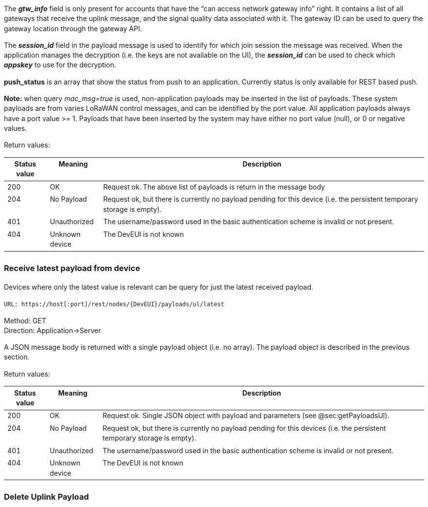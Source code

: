 The ***gtw_info*** field is only present for accounts that have the “can access network gateway info” right. It contains a list of all gateways that receive the uplink message, and the signal quality data associated with it. The gateway ID can be used to query the gateway location through the gateway API.

The ***session_id*** field in the payload message is used to identify for which join session the message was received. When the application manages the decryption (i.e. the keys are not available on the UI), the ***session_id*** can be used to check which ***appskey*** to use for the decryption.

**push_status** is an array that show the status from push to an application. Currently status is only available for REST based push.

**Note:** when query *mac_msg=true* is used, non-application payloads may be inserted in the list of payloads. These system payloads are from varies LoRaWAN control messages, and can be identified by the port value. All application payloads always have a port value >= 1. Payloads that have been inserted by the system may have either no port value (null), or 0 or negative values.


Return values:

| Status value | Meaning        | Description                                                                                                             |
| ------------ | -------------- | ----------------------------------------------------------------------------------------------------------------------- |
| 200          | OK             | Request ok. The above list of payloads is return in the message body                                                    |
| 204          | No Payload     | Request ok, but there is currently no payload pending for this device (i.e. the persistent temporary storage is empty). |
| 401          | Unauthorized   | The username/password used in the basic authentication scheme is invalid or not present.                                |
| 404          | Unknown device | The DevEUI is not known                                                                                                 |


###	Receive latest payload from device

Devices where only the latest value is relevant can be query for just the latest received payload.

    URL: https://host[:port]/rest/nodes/{DevEUI}/payloads/ul/latest
Method: GET \
Direction: Application->Server

A JSON message body is returned with a single payload object (i.e. no array). The payload object is described in the previous section.

Return values:

| Status value | Meaning        | Description                                                                                                              |
| ------------ | -------------- | ------------------------------------------------------------------------------------------------------------------------ |
| 200          | OK             | Request ok. Single JSON object with payload and parameters (see @sec:getPayloadsUl).                                     |
| 204          | No Payload     | Request ok, but there is currently no payload pending for this devices (i.e. the persistent temporary storage is empty). |
| 401          | Unauthorized   | The username/password used in the basic authentication scheme is invalid or not present.                                 |
| 404          | Unknown device | The DevEUI is not known                                                                                                  |


###	Delete Uplink Payload
